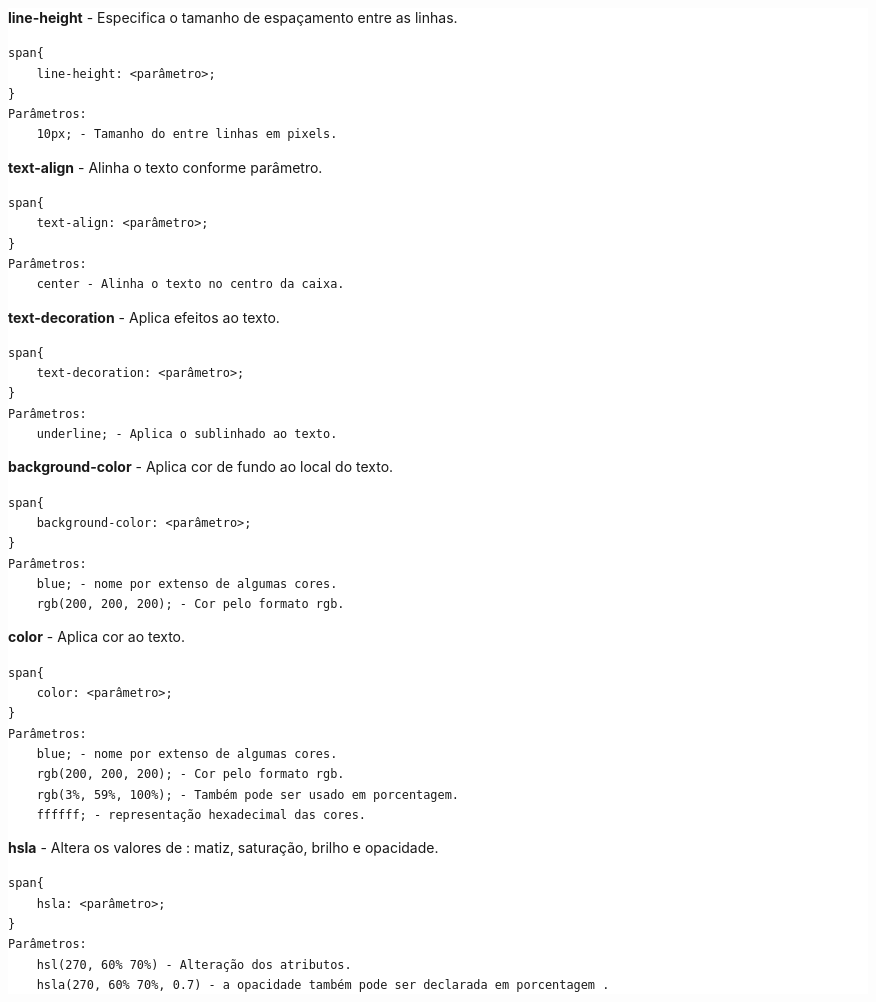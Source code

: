 **line-height** - Especifica o tamanho de espaçamento entre as linhas.   
```
span{
    line-height: <parâmetro>; 
}
Parâmetros:
    10px; - Tamanho do entre linhas em pixels.
```

**text-align** - Alinha o texto conforme parâmetro.    
```
span{
    text-align: <parâmetro>; 
}
Parâmetros:
    center - Alinha o texto no centro da caixa.

```

**text-decoration** - Aplica efeitos ao texto.  
```
span{
    text-decoration: <parâmetro>; 
}
Parâmetros:
    underline; - Aplica o sublinhado ao texto.
```

**background-color** - Aplica cor de fundo ao local do texto.  
```
span{
    background-color: <parâmetro>; 
}
Parâmetros:
    blue; - nome por extenso de algumas cores.
    rgb(200, 200, 200); - Cor pelo formato rgb.
```

**color** - Aplica cor ao texto.  
```
span{
    color: <parâmetro>; 
}
Parâmetros:
    blue; - nome por extenso de algumas cores.
    rgb(200, 200, 200); - Cor pelo formato rgb.
    rgb(3%, 59%, 100%); - Também pode ser usado em porcentagem.
    ffffff; - representação hexadecimal das cores.
```

**hsla** - Altera os valores de : matiz, saturação, brilho e opacidade.  
```
span{
    hsla: <parâmetro>; 
}
Parâmetros:
    hsl(270, 60% 70%) - Alteração dos atributos.
    hsla(270, 60% 70%, 0.7) - a opacidade também pode ser declarada em porcentagem .
```
